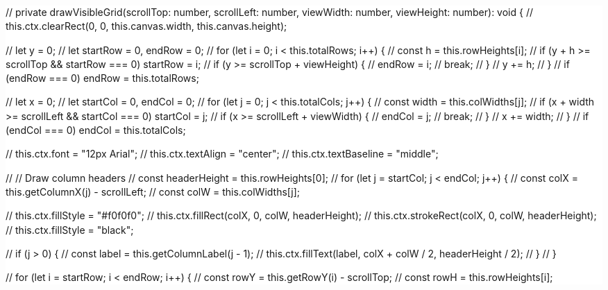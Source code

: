 //   private drawVisibleGrid(scrollTop: number, scrollLeft: number, viewWidth: number, viewHeight: number): void {
//     this.ctx.clearRect(0, 0, this.canvas.width, this.canvas.height);

//     let y = 0;
//     let startRow = 0, endRow = 0;
//     for (let i = 0; i < this.totalRows; i++) {
//       const h = this.rowHeights[i];
//       if (y + h >= scrollTop && startRow === 0) startRow = i;
//       if (y >= scrollTop + viewHeight) {
//         endRow = i;
//         break;
//       }
//       y += h;
//     }
//     if (endRow === 0) endRow = this.totalRows;

//     let x = 0;
//     let startCol = 0, endCol = 0;
//     for (let j = 0; j < this.totalCols; j++) {
//       const width = this.colWidths[j];
//       if (x + width >= scrollLeft && startCol === 0) startCol = j;
//       if (x >= scrollLeft + viewWidth) {
//         endCol = j;
//         break;
//       }
//       x += width;
//     }
//     if (endCol === 0) endCol = this.totalCols;

//     this.ctx.font = "12px Arial";
//     this.ctx.textAlign = "center";
//     this.ctx.textBaseline = "middle";

//     // Draw column headers
//     const headerHeight = this.rowHeights[0];
//     for (let j = startCol; j < endCol; j++) {
//       const colX = this.getColumnX(j) - scrollLeft;
//       const colW = this.colWidths[j];

//       this.ctx.fillStyle = "#f0f0f0";
//       this.ctx.fillRect(colX, 0, colW, headerHeight);
//       this.ctx.strokeRect(colX, 0, colW, headerHeight);
//       this.ctx.fillStyle = "black";

//       if (j > 0) {
//         const label = this.getColumnLabel(j - 1);
//         this.ctx.fillText(label, colX + colW / 2, headerHeight / 2);
//       }
//     }

//     for (let i = startRow; i < endRow; i++) {
//       const rowY = this.getRowY(i) - scrollTop;
//       const rowH = this.rowHeights[i];
